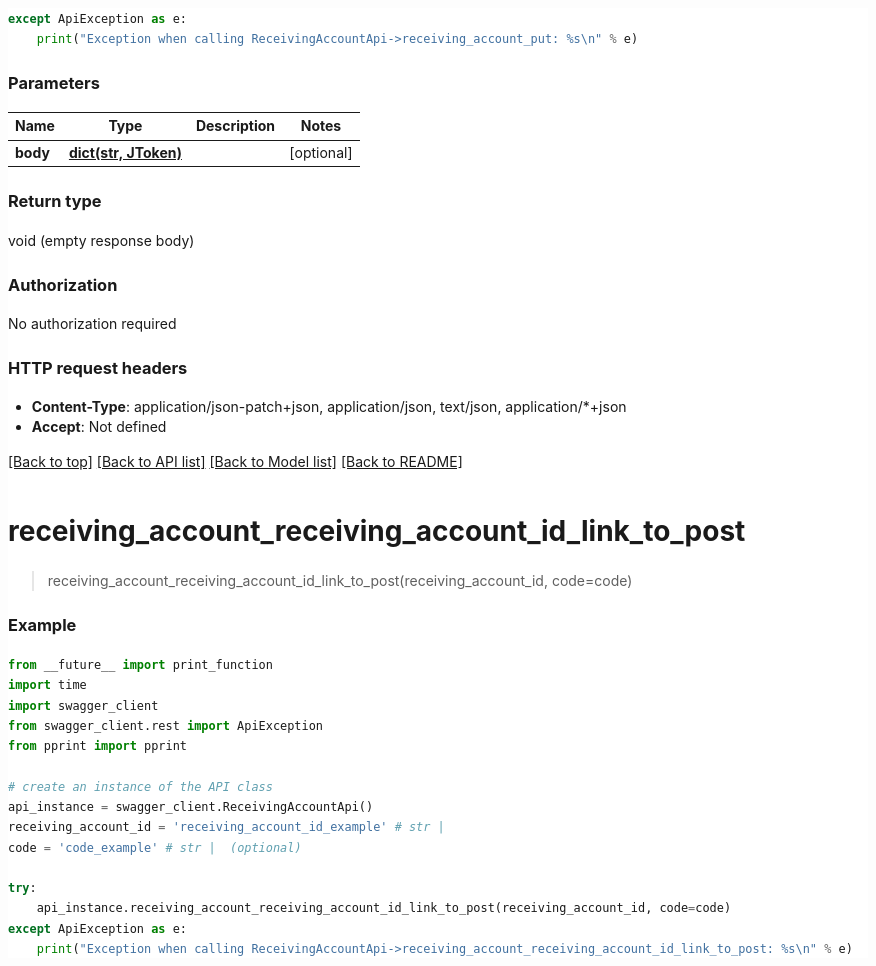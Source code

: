 ```python
except ApiException as e:
    print("Exception when calling ReceivingAccountApi->receiving_account_put: %s\n" % e)
```

### Parameters

Name | Type | Description  | Notes
------------- | ------------- | ------------- | -------------
 **body** | [**dict(str, JToken)**](dict.md)|  | [optional] 

### Return type

void (empty response body)

### Authorization

No authorization required

### HTTP request headers

 - **Content-Type**: application/json-patch+json, application/json, text/json, application/*+json
 - **Accept**: Not defined

[[Back to top]](#) [[Back to API list]](../README.md#documentation-for-api-endpoints) [[Back to Model list]](../README.md#documentation-for-models) [[Back to README]](../README.md)

# **receiving_account_receiving_account_id_link_to_post**
> receiving_account_receiving_account_id_link_to_post(receiving_account_id, code=code)



### Example
```python
from __future__ import print_function
import time
import swagger_client
from swagger_client.rest import ApiException
from pprint import pprint

# create an instance of the API class
api_instance = swagger_client.ReceivingAccountApi()
receiving_account_id = 'receiving_account_id_example' # str | 
code = 'code_example' # str |  (optional)

try:
    api_instance.receiving_account_receiving_account_id_link_to_post(receiving_account_id, code=code)
except ApiException as e:
    print("Exception when calling ReceivingAccountApi->receiving_account_receiving_account_id_link_to_post: %s\n" % e)
```
